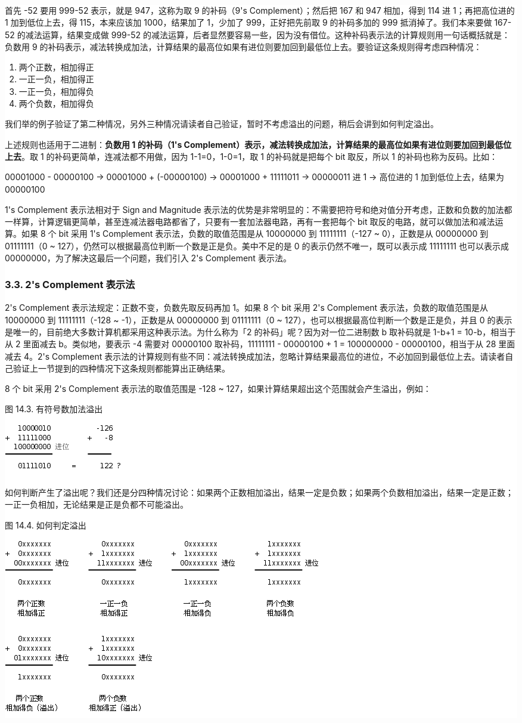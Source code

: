 首先 -52 要用 999-52 表示，就是 947，这称为取 9 的补码（9's Complement）；然后把 167 和 947 相加，得到 114 进 1；再把高位进的 1 加到低位上去，得 115，本来应该加 1000，结果加了 1，少加了 999，正好把先前取 9 的补码多加的 999 抵消掉了。我们本来要做 167-52 的减法运算，结果变成做 999-52 的减法运算，后者显然要容易一些，因为没有借位。这种补码表示法的计算规则用一句话概括就是：负数用 9 的补码表示，减法转换成加法，计算结果的最高位如果有进位则要加回到最低位上去。要验证这条规则得考虑四种情况：

1. 两个正数，相加得正
2. 一正一负，相加得正
3. 一正一负，相加得负
4. 两个负数，相加得负

我们举的例子验证了第二种情况，另外三种情况请读者自己验证，暂时不考虑溢出的问题，稍后会讲到如何判定溢出。

上述规则也适用于二进制：**负数用 1 的补码（1's Complement）表示，减法转换成加法，计算结果的最高位如果有进位则要加回到最低位上去**。取 1 的补码更简单，连减法都不用做，因为 1-1=0，1-0=1，取 1 的补码就是把每个 bit 取反，所以 1 的补码也称为反码。比如：

00001000 - 00000100 → 00001000 + (-00000100) → 00001000 + 11111011 → 00000011 进 1 → 高位进的 1 加到低位上去，结果为 00000100

1's Complement 表示法相对于 Sign and Magnitude 表示法的优势是非常明显的：不需要把符号和绝对值分开考虑，正数和负数的加法都一样算，计算逻辑更简单，甚至连减法器电路都省了，只要有一套加法器电路，再有一套把每个 bit 取反的电路，就可以做加法和减法运算。如果 8 个 bit 采用 1's Complement 表示法，负数的取值范围是从 10000000 到 11111111（-127 ~ 0），正数是从 00000000 到 01111111（0 ~ 127），仍然可以根据最高位判断一个数是正是负。美中不足的是 0 的表示仍然不唯一，既可以表示成 11111111 也可以表示成 00000000，为了解决这最后一个问题，我们引入 2's Complement 表示法。

### 3.3. 2's Complement 表示法

2's Complement 表示法规定：正数不变，负数先取反码再加 1。如果 8 个 bit 采用 2's Complement 表示法，负数的取值范围是从 10000000 到 11111111（-128 ~ -1），正数是从 00000000 到 01111111（0 ~ 127），也可以根据最高位判断一个数是正是负，并且 0 的表示是唯一的，目前绝大多数计算机都采用这种表示法。为什么称为「2 的补码」呢？因为对一位二进制数 b 取补码就是 1-b+1 = 10-b，相当于从 2 里面减去 b。类似地，要表示 -4 需要对 00000100 取补码，11111111 - 00000100 + 1 = 100000000 - 00000100，相当于从 28 里面减去 4。2's Complement 表示法的计算规则有些不同：减法转换成加法，忽略计算结果最高位的进位，不必加回到最低位上去。请读者自己验证上一节提到的四种情况下这条规则都能算出正确结果。

8 个 bit 采用 2's Complement 表示法的取值范围是 -128 ~ 127，如果计算结果超出这个范围就会产生溢出，例如：

<p id="c14-3">图 14.3. 有符号数加法溢出</p>

![有符号数加法溢出](../images/number.overflow.png)

如何判断产生了溢出呢？我们还是分四种情况讨论：如果两个正数相加溢出，结果一定是负数；如果两个负数相加溢出，结果一定是正数；一正一负相加，无论结果是正是负都不可能溢出。

<p id="c14-4">图 14.4. 如何判定溢出</p>

![如何判定溢出](../images/number.overflowp.png)
